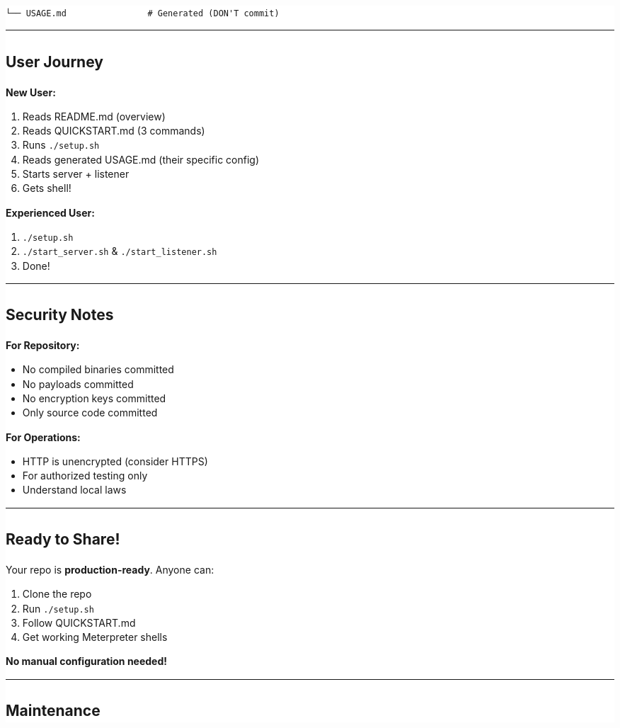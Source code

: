 ```
└── USAGE.md                # Generated (DON'T commit)
```

---

## User Journey

**New User:**
1. Reads README.md (overview)
2. Reads QUICKSTART.md (3 commands)
3. Runs `./setup.sh`
4. Reads generated USAGE.md (their specific config)
5. Starts server + listener
6. Gets shell!

**Experienced User:**
1. `./setup.sh`
2. `./start_server.sh` & `./start_listener.sh`
3. Done!

---

## Security Notes

**For Repository:**
- No compiled binaries committed
- No payloads committed
- No encryption keys committed
- Only source code committed

**For Operations:**
- HTTP is unencrypted (consider HTTPS)
- For authorized testing only
- Understand local laws

---

## Ready to Share!

Your repo is **production-ready**. Anyone can:

1. Clone the repo
2. Run `./setup.sh`
3. Follow QUICKSTART.md
4. Get working Meterpreter shells

**No manual configuration needed!**

---

## Maintenance
